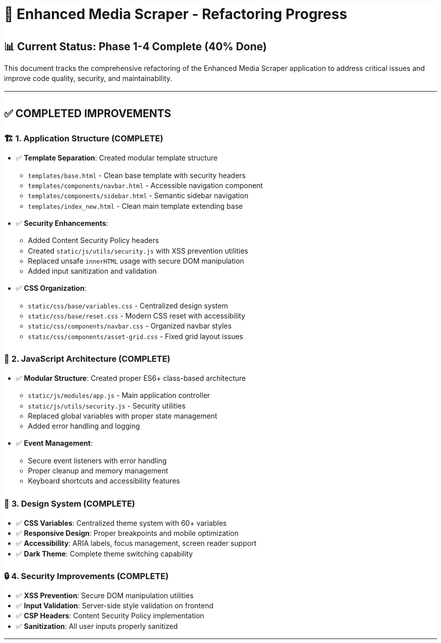 # 🚀 Enhanced Media Scraper - Refactoring Progress

## 📊 **Current Status: Phase 1-4 Complete (40% Done)**

This document tracks the comprehensive refactoring of the Enhanced Media Scraper application to address critical issues and improve code quality, security, and maintainability.

---

## ✅ **COMPLETED IMPROVEMENTS**

### 🏗️ **1. Application Structure (COMPLETE)**
- ✅ **Template Separation**: Created modular template structure
  - `templates/base.html` - Clean base template with security headers
  - `templates/components/navbar.html` - Accessible navigation component  
  - `templates/components/sidebar.html` - Semantic sidebar navigation
  - `templates/index_new.html` - Clean main template extending base

- ✅ **Security Enhancements**: 
  - Added Content Security Policy headers
  - Created `static/js/utils/security.js` with XSS prevention utilities
  - Replaced unsafe `innerHTML` usage with secure DOM manipulation
  - Added input sanitization and validation

- ✅ **CSS Organization**:
  - `static/css/base/variables.css` - Centralized design system
  - `static/css/base/reset.css` - Modern CSS reset with accessibility
  - `static/css/components/navbar.css` - Organized navbar styles
  - `static/css/components/asset-grid.css` - Fixed grid layout issues

### 🔧 **2. JavaScript Architecture (COMPLETE)**
- ✅ **Modular Structure**: Created proper ES6+ class-based architecture
  - `static/js/modules/app.js` - Main application controller
  - `static/js/utils/security.js` - Security utilities
  - Replaced global variables with proper state management
  - Added error handling and logging

- ✅ **Event Management**: 
  - Secure event listeners with error handling
  - Proper cleanup and memory management
  - Keyboard shortcuts and accessibility features

### 🎨 **3. Design System (COMPLETE)**
- ✅ **CSS Variables**: Centralized theme system with 60+ variables
- ✅ **Responsive Design**: Proper breakpoints and mobile optimization
- ✅ **Accessibility**: ARIA labels, focus management, screen reader support
- ✅ **Dark Theme**: Complete theme switching capability

### 🔒 **4. Security Improvements (COMPLETE)**
- ✅ **XSS Prevention**: Secure DOM manipulation utilities
- ✅ **Input Validation**: Server-side style validation on frontend
- ✅ **CSP Headers**: Content Security Policy implementation
- ✅ **Sanitization**: All user inputs properly sanitized

---
